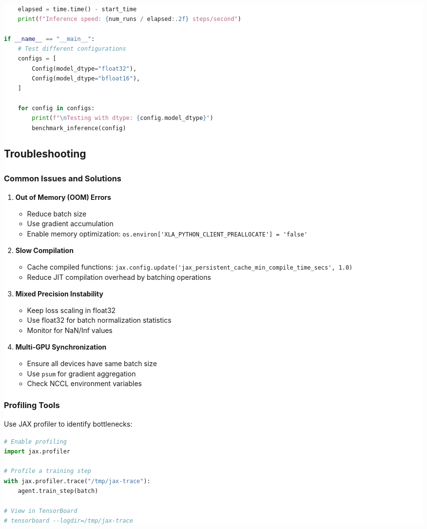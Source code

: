 ```python
    elapsed = time.time() - start_time
    print(f"Inference speed: {num_runs / elapsed:.2f} steps/second")

if __name__ == "__main__":
    # Test different configurations
    configs = [
        Config(model_dtype="float32"),
        Config(model_dtype="bfloat16"),
    ]
    
    for config in configs:
        print(f"\nTesting with dtype: {config.model_dtype}")
        benchmark_inference(config)
```

## Troubleshooting

### Common Issues and Solutions

1. **Out of Memory (OOM) Errors**
   - Reduce batch size
   - Use gradient accumulation
   - Enable memory optimization: `os.environ['XLA_PYTHON_CLIENT_PREALLOCATE'] = 'false'`

2. **Slow Compilation**
   - Cache compiled functions: `jax.config.update('jax_persistent_cache_min_compile_time_secs', 1.0)`
   - Reduce JIT compilation overhead by batching operations

3. **Mixed Precision Instability**
   - Keep loss scaling in float32
   - Use float32 for batch normalization statistics
   - Monitor for NaN/Inf values

4. **Multi-GPU Synchronization**
   - Ensure all devices have same batch size
   - Use `psum` for gradient aggregation
   - Check NCCL environment variables

### Profiling Tools

Use JAX profiler to identify bottlenecks:

```python
# Enable profiling
import jax.profiler

# Profile a training step
with jax.profiler.trace("/tmp/jax-trace"):
    agent.train_step(batch)

# View in TensorBoard
# tensorboard --logdir=/tmp/jax-trace
```
